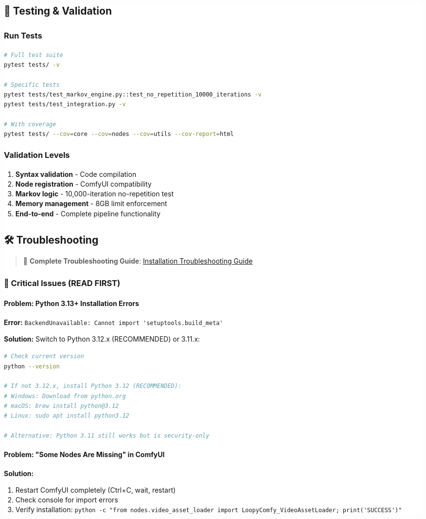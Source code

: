 ## 🧪 Testing & Validation

### Run Tests
```bash
# Full test suite
pytest tests/ -v

# Specific tests
pytest tests/test_markov_engine.py::test_no_repetition_10000_iterations -v
pytest tests/test_integration.py -v

# With coverage
pytest tests/ --cov=core --cov=nodes --cov=utils --cov-report=html
```

### Validation Levels
1. **Syntax validation** - Code compilation
2. **Node registration** - ComfyUI compatibility  
3. **Markov logic** - 10,000-iteration no-repetition test
4. **Memory management** - 8GB limit enforcement
5. **End-to-end** - Complete pipeline functionality

## 🛠️ Troubleshooting

> 📖 **Complete Troubleshooting Guide**: [Installation Troubleshooting Guide](docs/INSTALLATION_TROUBLESHOOTING.md)

### **🚨 Critical Issues (READ FIRST)**

#### **Problem: Python 3.13+ Installation Errors**
**Error:** `BackendUnavailable: Cannot import 'setuptools.build_meta'`

**Solution:** Switch to Python 3.12.x (RECOMMENDED) or 3.11.x:
```bash
# Check current version
python --version

# If not 3.12.x, install Python 3.12 (RECOMMENDED):
# Windows: Download from python.org  
# macOS: brew install python@3.12
# Linux: sudo apt install python3.12

# Alternative: Python 3.11 still works but is security-only
```

#### **Problem: "Some Nodes Are Missing" in ComfyUI**
**Solution:** 
1. Restart ComfyUI completely (Ctrl+C, wait, restart)
2. Check console for import errors
3. Verify installation: `python -c "from nodes.video_asset_loader import LoopyComfy_VideoAssetLoader; print('SUCCESS')"`
